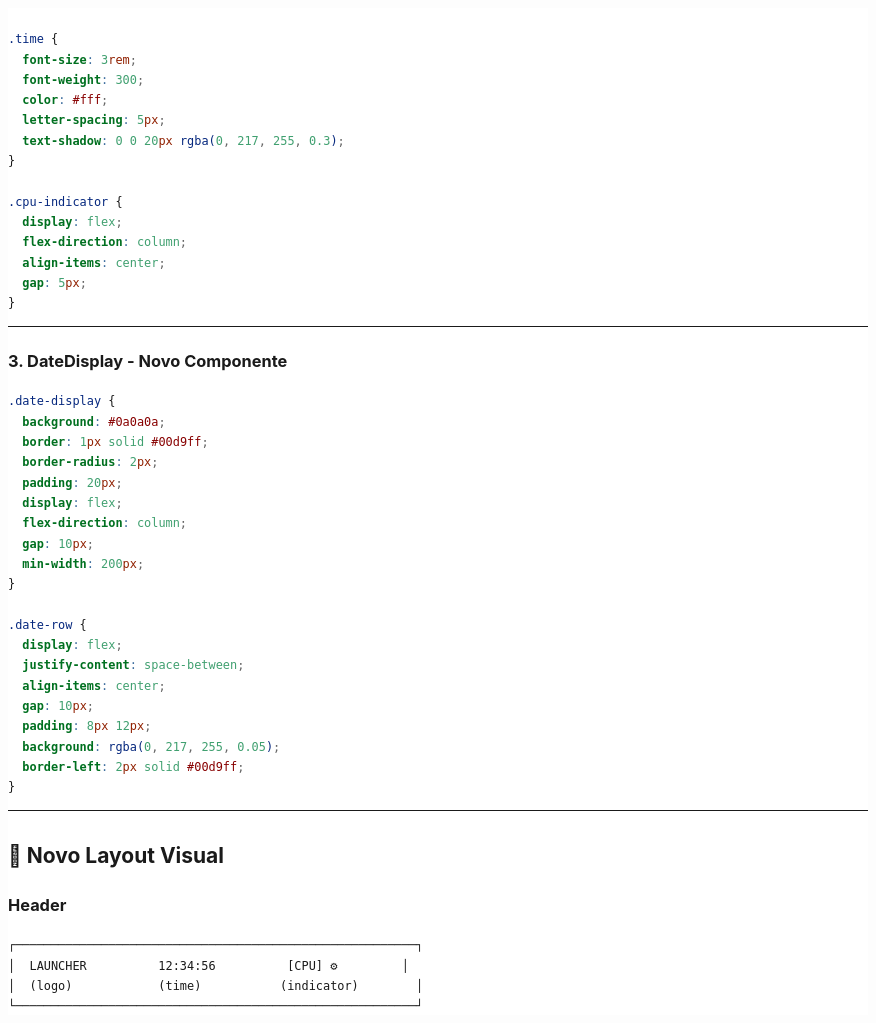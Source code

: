 ```css

.time {
  font-size: 3rem;
  font-weight: 300;
  color: #fff;
  letter-spacing: 5px;
  text-shadow: 0 0 20px rgba(0, 217, 255, 0.3);
}

.cpu-indicator {
  display: flex;
  flex-direction: column;
  align-items: center;
  gap: 5px;
}
```

---

### 3. **DateDisplay - Novo Componente**

```css
.date-display {
  background: #0a0a0a;
  border: 1px solid #00d9ff;
  border-radius: 2px;
  padding: 20px;
  display: flex;
  flex-direction: column;
  gap: 10px;
  min-width: 200px;
}

.date-row {
  display: flex;
  justify-content: space-between;
  align-items: center;
  gap: 10px;
  padding: 8px 12px;
  background: rgba(0, 217, 255, 0.05);
  border-left: 2px solid #00d9ff;
}
```

---

## 🎨 Novo Layout Visual

### Header
```
┌────────────────────────────────────────────────────────┐
│  LAUNCHER          12:34:56          [CPU] ⚙️         │
│  (logo)            (time)           (indicator)        │
└────────────────────────────────────────────────────────┘
```
